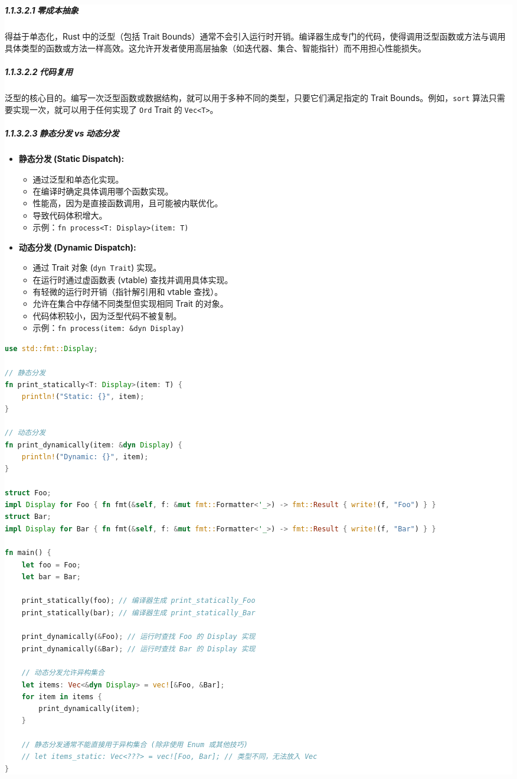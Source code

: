 ##### 1.1.3.2.1 零成本抽象

得益于单态化，Rust 中的泛型（包括 Trait Bounds）通常不会引入运行时开销。编译器生成专门的代码，使得调用泛型函数或方法与调用具体类型的函数或方法一样高效。这允许开发者使用高层抽象（如迭代器、集合、智能指针）而不用担心性能损失。

##### 1.1.3.2.2 代码复用

泛型的核心目的。编写一次泛型函数或数据结构，就可以用于多种不同的类型，只要它们满足指定的 Trait Bounds。例如，`sort` 算法只需要实现一次，就可以用于任何实现了 `Ord` Trait 的 `Vec<T>`。

##### 1.1.3.2.3 静态分发 vs 动态分发

- **静态分发 (Static Dispatch):**
  - 通过泛型和单态化实现。
  - 在编译时确定具体调用哪个函数实现。
  - 性能高，因为是直接函数调用，且可能被内联优化。
  - 导致代码体积增大。
  - 示例：`fn process<T: Display>(item: T)`

- **动态分发 (Dynamic Dispatch):**
  - 通过 Trait 对象 (`dyn Trait`) 实现。
  - 在运行时通过虚函数表 (vtable) 查找并调用具体实现。
  - 有轻微的运行时开销（指针解引用和 vtable 查找）。
  - 允许在集合中存储不同类型但实现相同 Trait 的对象。
  - 代码体积较小，因为泛型代码不被复制。
  - 示例：`fn process(item: &dyn Display)`

```rust
use std::fmt::Display;

// 静态分发
fn print_statically<T: Display>(item: T) {
    println!("Static: {}", item);
}

// 动态分发
fn print_dynamically(item: &dyn Display) {
    println!("Dynamic: {}", item);
}

struct Foo;
impl Display for Foo { fn fmt(&self, f: &mut fmt::Formatter<'_>) -> fmt::Result { write!(f, "Foo") } }
struct Bar;
impl Display for Bar { fn fmt(&self, f: &mut fmt::Formatter<'_>) -> fmt::Result { write!(f, "Bar") } }

fn main() {
    let foo = Foo;
    let bar = Bar;

    print_statically(foo); // 编译器生成 print_statically_Foo
    print_statically(bar); // 编译器生成 print_statically_Bar

    print_dynamically(&Foo); // 运行时查找 Foo 的 Display 实现
    print_dynamically(&Bar); // 运行时查找 Bar 的 Display 实现

    // 动态分发允许异构集合
    let items: Vec<&dyn Display> = vec![&Foo, &Bar];
    for item in items {
        print_dynamically(item);
    }

    // 静态分发通常不能直接用于异构集合 (除非使用 Enum 或其他技巧)
    // let items_static: Vec<???> = vec![Foo, Bar]; // 类型不同，无法放入 Vec
}
```